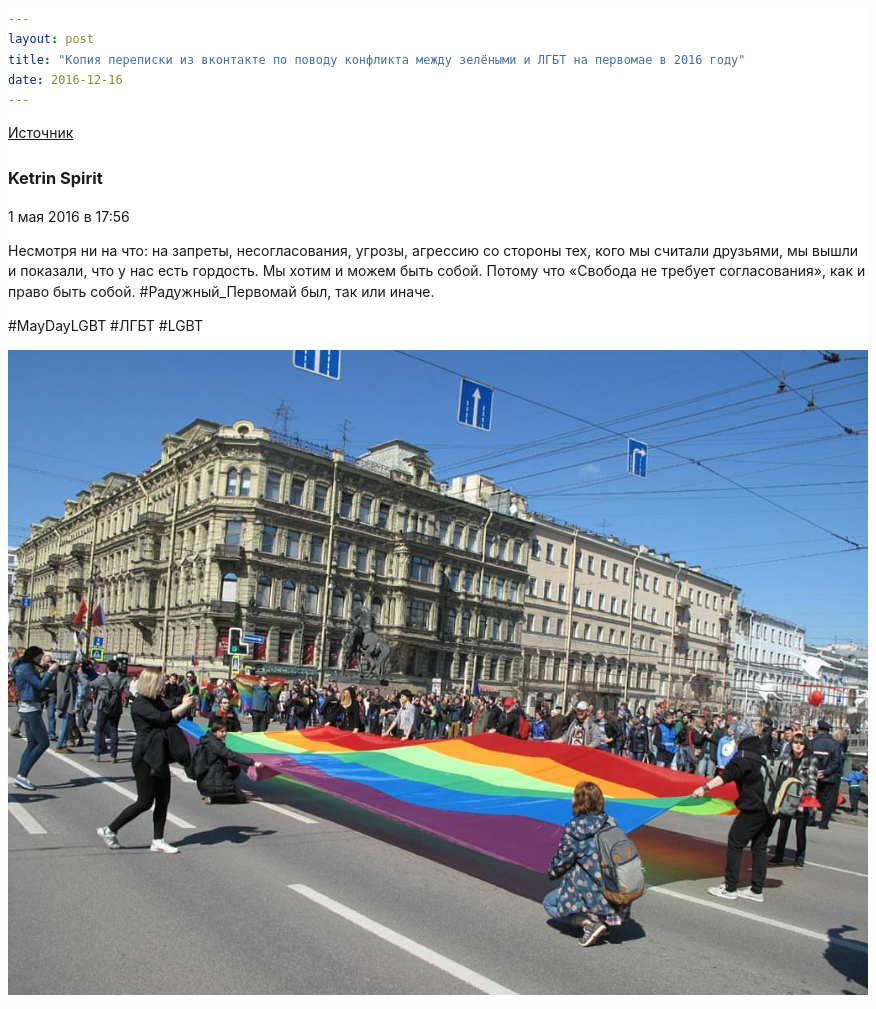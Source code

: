 ```yaml
---
layout: post
title: "Копия переписки из вконтакте по поводу конфликта между зелёными и ЛГБТ на первомае в 2016 году"
date: 2016-12-16
---
```


[Источник](https://vk.com/feed?section=notifications&w=wall155363118_4952)

### Ketrin Spirit
1 мая 2016 в 17:56

Несмотря ни на что: на запреты, несогласования, угрозы, агрессию со стороны тех, кого мы считали друзьями, мы вышли и показали, что у нас есть гордость. Мы хотим и можем быть собой. Потому что «Свобода не требует согласования», как и право быть собой. #Радужный_Первомай был, так или иначе.

#MayDayLGBT #ЛГБТ #LGBT

![Фото радужного флага, развёрнутого на Аничковом мосту в Санкт-Петербурге 1 мая 2016 года.](/images/0eFl1KoSiHc.jpg)
